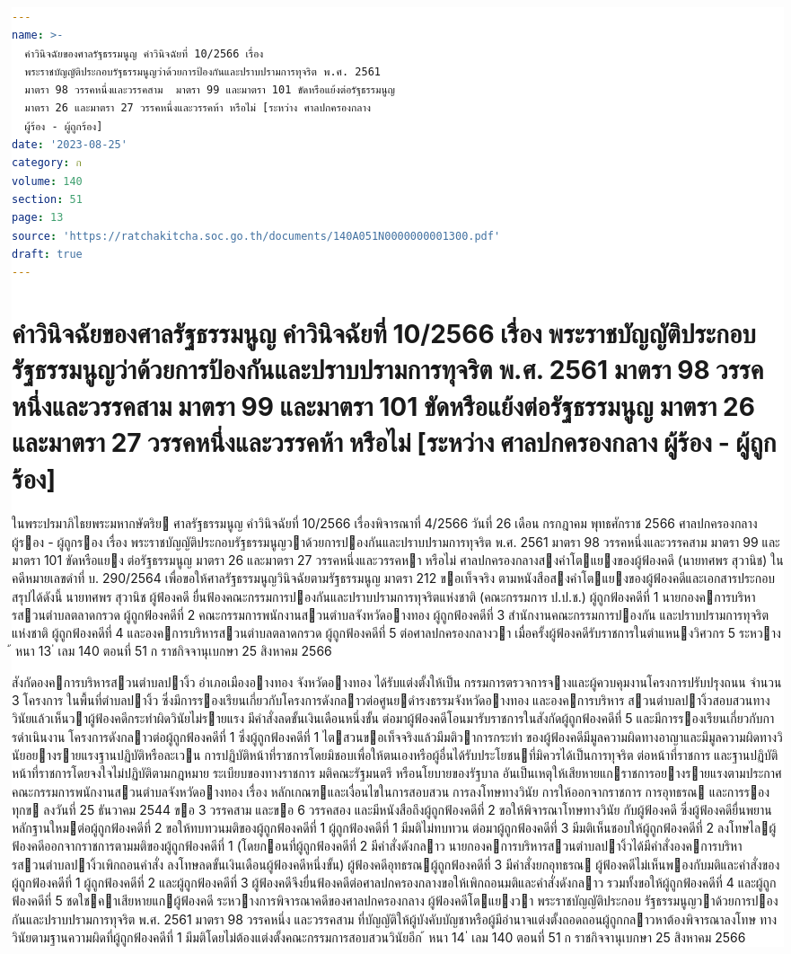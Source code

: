 ```yaml
---
name: >-
  คำวินิจฉัยของศาลรัฐธรรมนูญ คำวินิจฉัยที่ 10/2566 เรื่อง
  พระราชบัญญัติประกอบรัฐธรรมนูญว่าด้วยการป้องกันและปราบปรามการทุจริต พ.ศ. 2561
  มาตรา 98 วรรคหนึ่งและวรรคสาม  มาตรา 99 และมาตรา 101 ขัดหรือแย้งต่อรัฐธรรมนูญ
  มาตรา 26 และมาตรา 27 วรรคหนึ่งและวรรคห้า หรือไม่ [ระหว่าง ศาลปกครองกลาง
  ผู้ร้อง - ผู้ถูกร้อง]
date: '2023-08-25'
category: ก
volume: 140
section: 51
page: 13
source: 'https://ratchakitcha.soc.go.th/documents/140A051N0000000001300.pdf'
draft: true
---
```


# คำวินิจฉัยของศาลรัฐธรรมนูญ คำวินิจฉัยที่ 10/2566 เรื่อง พระราชบัญญัติประกอบรัฐธรรมนูญว่าด้วยการป้องกันและปราบปรามการทุจริต พ.ศ. 2561 มาตรา 98 วรรคหนึ่งและวรรคสาม  มาตรา 99 และมาตรา 101 ขัดหรือแย้งต่อรัฐธรรมนูญ มาตรา 26 และมาตรา 27 วรรคหนึ่งและวรรคห้า หรือไม่ [ระหว่าง ศาลปกครองกลาง ผู้ร้อง - ผู้ถูกร้อง]

ในพระปรมาภิไธยพระมหากษัตริย ศาลรัฐธรรมนูญ คําวินิจฉัยที่ 10/2566 เรื่องพิจารณาที่ 4/2566 วันที่ 26 เดือน กรกฎาคม พุทธศักราช 2566 ศาลปกครองกลาง ผู้รอง - ผู้ถูกรอง เรื่อง พระราชบัญญัติประกอบรัฐธรรมนูญวาด้วยการปองกันและปราบปรามการทุจริต พ.ศ. 2561 มาตรา 98 วรรคหนึ่งและวรรคสาม มาตรา 99 และมาตรา 101 ขัดหรือแยง ต่อรัฐธรรมนูญ มาตรา 26 และมาตรา 27 วรรคหนึ่งและวรรคหา หรือไม่ ศาลปกครองกลางสงคําโตแยงของผู้ฟ้องคดี (นายทศพร สุวานิช) ในคดีหมายเลขดําที่ บ. 290/2564 เพื่อขอให้ศาลรัฐธรรมนูญวินิจฉัยตามรัฐธรรมนูญ มาตรา 212 ขอเท็จจริง ตามหนังสือสงคําโตแยงของผู้ฟ้องคดีและเอกสารประกอบ สรุปได้ดังนี้ นายทศพร สุวานิช ผู้ฟ้องคดี ยื่นฟ้องคณะกรรมการปองกันและปราบปรามการทุจริตแห่งชาติ (คณะกรรมการ ป.ป.ช.) ผู้ถูกฟ้องคดีที่ 1 นายกองคการบริหารสวนตําบลตลาดกรวด ผู้ถูกฟ้องคดีที่ 2 คณะกรรมการพนักงานสวนตําบลจังหวัดอางทอง ผู้ถูกฟ้องคดีที่ 3 สํานักงานคณะกรรมการปองกัน และปราบปรามการทุจริตแห่งชาติ ผู้ถูกฟ้องคดีที่ 4 และองคการบริหารสวนตําบลตลาดกรวด ผู้ถูกฟ้องคดีที่ 5 ต่อศาลปกครองกลางวา เมื่อครั้งผู้ฟ้องคดีรับราชการในตําแหนงวิศวกร 5 ระหวาง ้ หนา 13 ่ เลม 140 ตอนที่ 51 ก ราชกิจจานุเบกษา 25 สิงหาคม 2566

สังกัดองคการบริหารสวนตําบลปางิ้ว อําเภอเมืองอางทอง จังหวัดอางทอง ได้รับแต่งตั้งให้เป็น กรรมการตรวจการจางและผู้ควบคุมงานโครงการปรับปรุงถนน จํานวน 3 โครงการ ในพื้นที่ตําบลปางิ้ว ซึ่งมีการรองเรียนเกี่ยวกับโครงการดังกลาวต่อศูนยดํารงธรรมจังหวัดอางทอง และองคการบริหาร สวนตําบลปางิ้วสอบสวนทางวินัยแล้วเห็นวาผู้ฟ้องคดีกระทําผิดวินัยไม่รายแรง มีคําสั่งลดขั้นเงินเดือนหนึ่งขั้น ต่อมาผู้ฟ้องคดีโอนมารับราชการในสังกัดผู้ถูกฟ้องคดีที่ 5 และมีการรองเรียนเกี่ยวกับการดําเนินงาน โครงการดังกลาวต่อผู้ถูกฟ้องคดีที่ 1 ซึ่งผู้ถูกฟ้องคดีที่ 1 ไตสวนขอเท็จจริงแล้วมีมติวาการกระทํา ของผู้ฟ้องคดีมีมูลความผิดทางอาญาและมีมูลความผิดทางวินัยอยางรายแรงฐานปฏิบัติหรือละเวน การปฏิบัติหน้าที่ราชการโดยมิชอบเพื่อให้ตนเองหรือผู้อื่นได้รับประโยชนที่มิควรได้เป็นการทุจริต ต่อหน้าที่ราชการ และฐานปฏิบัติหน้าที่ราชการโดยจงใจไม่ปฏิบัติตามกฎหมาย ระเบียบของทางราชการ มติคณะรัฐมนตรี หรือนโยบายของรัฐบาล อันเป็นเหตุให้เสียหายแกราชการอยางรายแรงตามประกาศ คณะกรรมการพนักงานสวนตําบลจังหวัดอางทอง เรื่อง หลักเกณฑและเงื่อนไขในการสอบสวน การลงโทษทางวินัย การให้ออกจากราชการ การอุทธรณ และการรองทุกข ลงวันที่ 25 ธันวาคม 2544 ขอ 3 วรรคสาม และขอ 6 วรรคสอง และมีหนังสือถึงผู้ถูกฟ้องคดีที่ 2 ขอให้พิจารณาโทษทางวินัย กับผู้ฟ้องคดี ซึ่งผู้ฟ้องคดียื่นพยานหลักฐานใหมต่อผู้ถูกฟ้องคดีที่ 2 ขอให้ทบทวนมติของผู้ถูกฟ้องคดีที่ 1 ผู้ถูกฟ้องคดีที่ 1 มีมติไม่ทบทวน ต่อมาผู้ถูกฟ้องคดีที่ 3 มีมติเห็นชอบให้ผู้ถูกฟ้องคดีที่ 2 ลงโทษไลผู้ฟ้องคดีออกจากราชการตามมติของผู้ถูกฟ้องคดีที่ 1 (โดยกอนที่ผู้ถูกฟ้องคดีที่ 2 มีคําสั่งดังกลาว นายกองคการบริหารสวนตําบลปางิ้วได้มีคําสั่งองคการบริหารสวนตําบลปางิ้วเพิกถอนคําสั่ง ลงโทษลดขั้นเงินเดือนผู้ฟ้องคดีหนึ่งขั้น) ผู้ฟ้องคดีอุทธรณผู้ถูกฟ้องคดีที่ 3 มีคําสั่งยกอุทธรณ ผู้ฟ้องคดีไม่เห็นพองกับมติและคําสั่งของผู้ถูกฟ้องคดีที่ 1 ผู้ถูกฟ้องคดีที่ 2 และผู้ถูกฟ้องคดีที่ 3 ผู้ฟ้องคดีจึงยื่นฟ้องคดีต่อศาลปกครองกลางขอให้เพิกถอนมติและคําสั่งดังกลาว รวมทั้งขอให้ผู้ถูกฟ้องคดีที่ 4 และผู้ถูกฟ้องคดีที่ 5 ชดใชคาเสียหายแกผู้ฟ้องคดี ระหวางการพิจารณาคดีของศาลปกครองกลาง ผู้ฟ้องคดีโตแยงวา พระราชบัญญัติประกอบ รัฐธรรมนูญวาด้วยการปองกันและปราบปรามการทุจริต พ.ศ. 2561 มาตรา 98 วรรคหนึ่ง และวรรคสาม ที่บัญญัติให้ผู้บังคับบัญชาหรือผู้มีอํานาจแต่งตั้งถอดถอนผู้ถูกกลาวหาต้องพิจารณาลงโทษ ทางวินัยตามฐานความผิดที่ผู้ถูกฟ้องคดีที่ 1 มีมติโดยไม่ต้องแต่งตั้งคณะกรรมการสอบสวนวินัยอีก ้ หนา 14 ่ เลม 140 ตอนที่ 51 ก ราชกิจจานุเบกษา 25 สิงหาคม 2566

